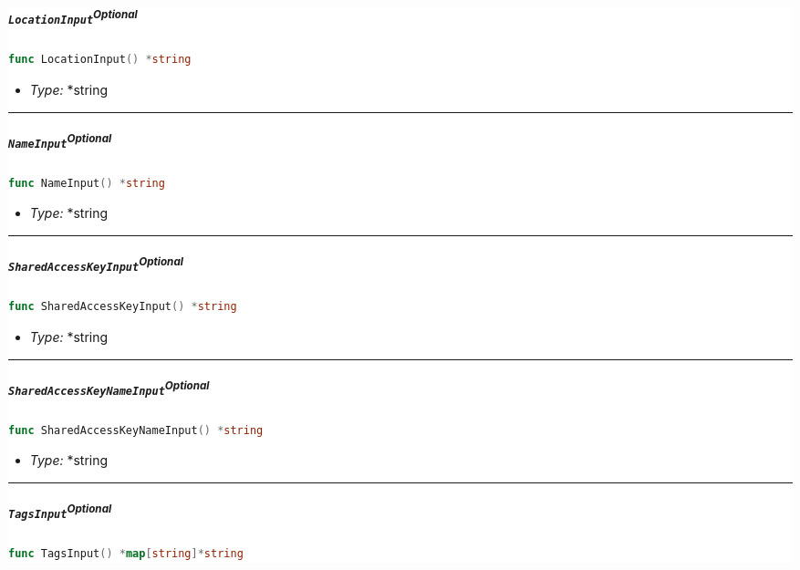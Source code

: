 ##### `LocationInput`<sup>Optional</sup> <a name="LocationInput" id="@cdktf/provider-azurerm.iotTimeSeriesInsightsEventSourceIothub.IotTimeSeriesInsightsEventSourceIothub.property.locationInput"></a>

```go
func LocationInput() *string
```

- *Type:* *string

---

##### `NameInput`<sup>Optional</sup> <a name="NameInput" id="@cdktf/provider-azurerm.iotTimeSeriesInsightsEventSourceIothub.IotTimeSeriesInsightsEventSourceIothub.property.nameInput"></a>

```go
func NameInput() *string
```

- *Type:* *string

---

##### `SharedAccessKeyInput`<sup>Optional</sup> <a name="SharedAccessKeyInput" id="@cdktf/provider-azurerm.iotTimeSeriesInsightsEventSourceIothub.IotTimeSeriesInsightsEventSourceIothub.property.sharedAccessKeyInput"></a>

```go
func SharedAccessKeyInput() *string
```

- *Type:* *string

---

##### `SharedAccessKeyNameInput`<sup>Optional</sup> <a name="SharedAccessKeyNameInput" id="@cdktf/provider-azurerm.iotTimeSeriesInsightsEventSourceIothub.IotTimeSeriesInsightsEventSourceIothub.property.sharedAccessKeyNameInput"></a>

```go
func SharedAccessKeyNameInput() *string
```

- *Type:* *string

---

##### `TagsInput`<sup>Optional</sup> <a name="TagsInput" id="@cdktf/provider-azurerm.iotTimeSeriesInsightsEventSourceIothub.IotTimeSeriesInsightsEventSourceIothub.property.tagsInput"></a>

```go
func TagsInput() *map[string]*string
```
